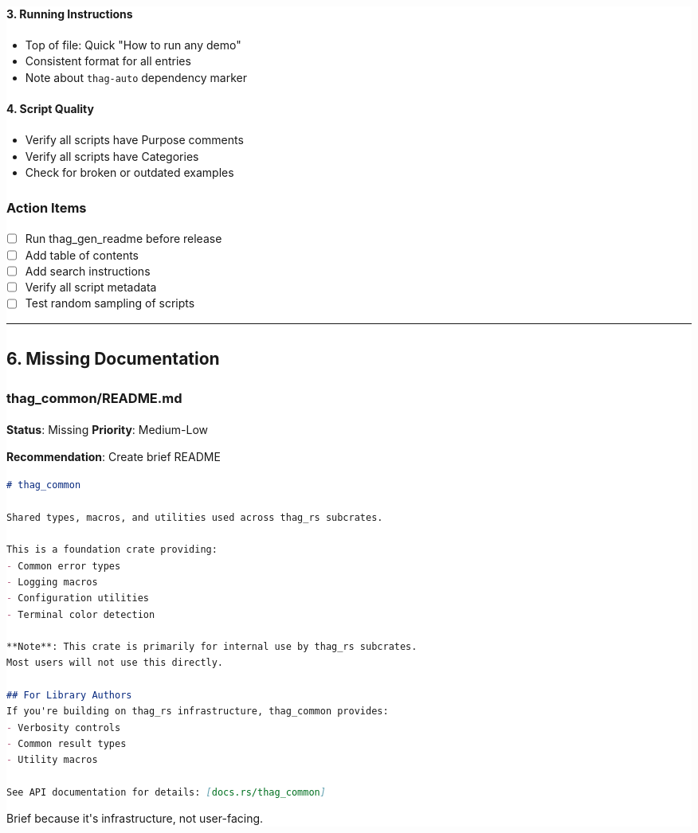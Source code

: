 #### 3. Running Instructions
- Top of file: Quick "How to run any demo"
- Consistent format for all entries
- Note about `thag-auto` dependency marker

#### 4. Script Quality
- Verify all scripts have Purpose comments
- Verify all scripts have Categories
- Check for broken or outdated examples

### Action Items
- [ ] Run thag_gen_readme before release
- [ ] Add table of contents
- [ ] Add search instructions
- [ ] Verify all script metadata
- [ ] Test random sampling of scripts

---

## 6. Missing Documentation

### thag_common/README.md
**Status**: Missing
**Priority**: Medium-Low

**Recommendation**: Create brief README

```markdown
# thag_common

Shared types, macros, and utilities used across thag_rs subcrates.

This is a foundation crate providing:
- Common error types
- Logging macros
- Configuration utilities
- Terminal color detection

**Note**: This crate is primarily for internal use by thag_rs subcrates.
Most users will not use this directly.

## For Library Authors
If you're building on thag_rs infrastructure, thag_common provides:
- Verbosity controls
- Common result types
- Utility macros

See API documentation for details: [docs.rs/thag_common]
```

Brief because it's infrastructure, not user-facing.
